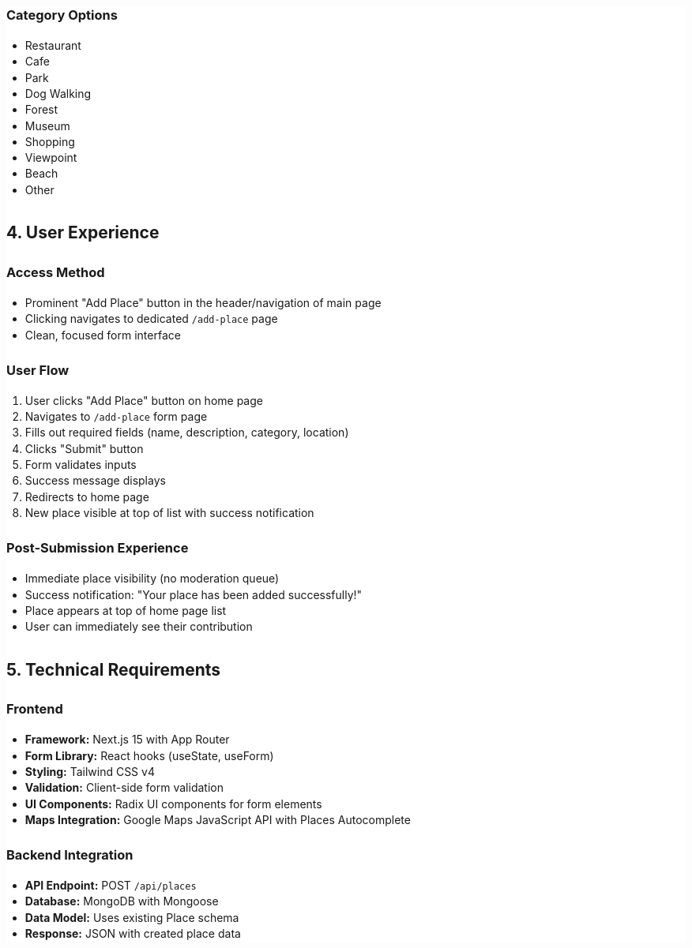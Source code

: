 ### Category Options
- Restaurant
- Cafe  
- Park
- Dog Walking
- Forest
- Museum
- Shopping
- Viewpoint
- Beach
- Other

## 4. User Experience

### Access Method
- Prominent "Add Place" button in the header/navigation of main page
- Clicking navigates to dedicated `/add-place` page
- Clean, focused form interface

### User Flow
1. User clicks "Add Place" button on home page
2. Navigates to `/add-place` form page
3. Fills out required fields (name, description, category, location)
4. Clicks "Submit" button
5. Form validates inputs
6. Success message displays
7. Redirects to home page
8. New place visible at top of list with success notification

### Post-Submission Experience
- Immediate place visibility (no moderation queue)
- Success notification: "Your place has been added successfully!"
- Place appears at top of home page list
- User can immediately see their contribution

## 5. Technical Requirements

### Frontend
- **Framework:** Next.js 15 with App Router
- **Form Library:** React hooks (useState, useForm) 
- **Styling:** Tailwind CSS v4
- **Validation:** Client-side form validation
- **UI Components:** Radix UI components for form elements
- **Maps Integration:** Google Maps JavaScript API with Places Autocomplete

### Backend Integration
- **API Endpoint:** POST `/api/places`
- **Database:** MongoDB with Mongoose
- **Data Model:** Uses existing Place schema
- **Response:** JSON with created place data
